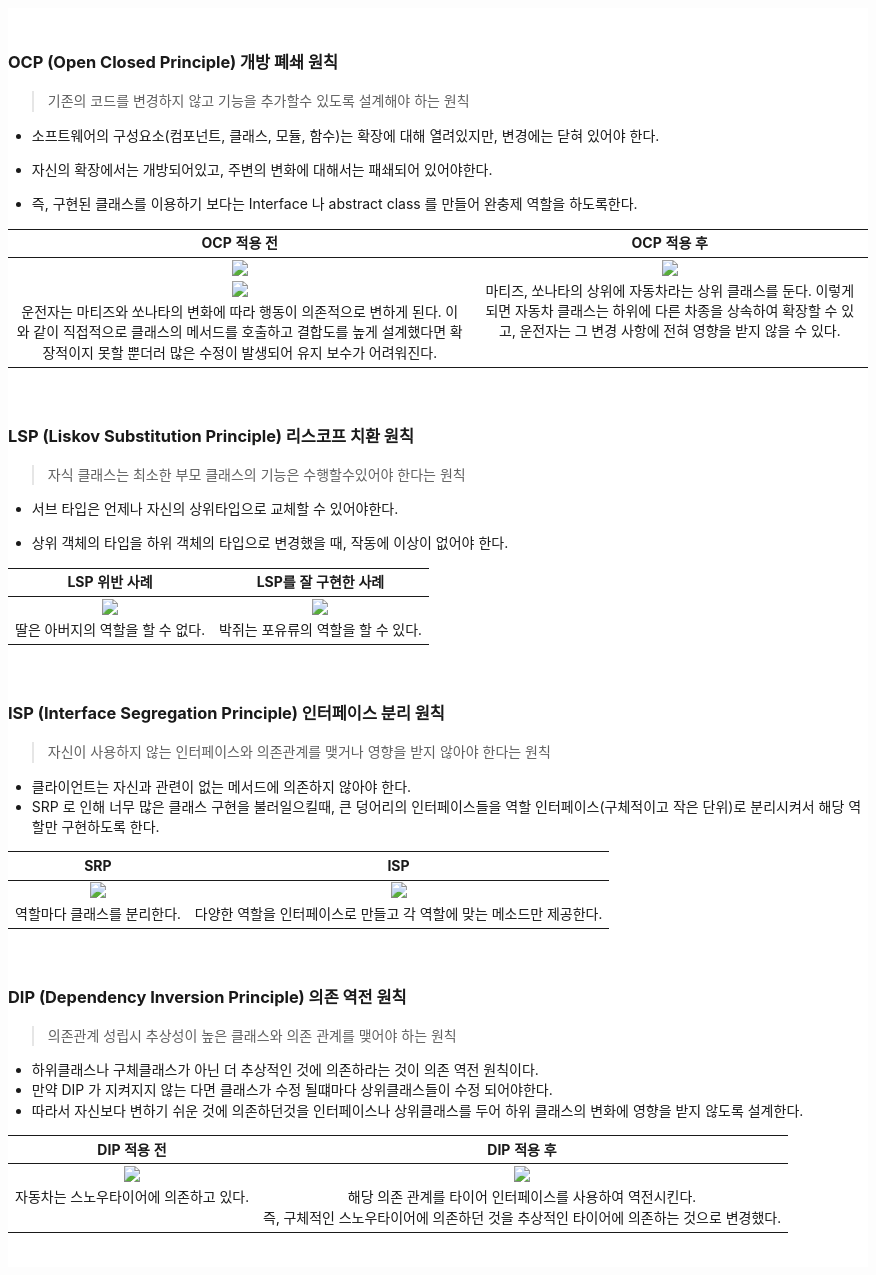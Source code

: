 <br>

### OCP (Open Closed Principle) 개방 폐쇄 원칙
> 기존의 코드를 변경하지 않고 기능을 추가할수 있도록 설계해야 하는 원칙

- 소프트웨어의 구성요소(컴포넌트, 클래스, 모듈, 함수)는 확장에 대해 열려있지만, 변경에는 닫혀 있어야 한다.

- 자신의 확장에서는 개방되어있고, 주변의 변화에 대해서는 패쇄되어 있어야한다.

- 즉, 구현된 클래스를 이용하기 보다는 Interface 나 abstract class 를 만들어 완충제 역할을 하도록한다.



|                         OCP 적용 전                          |                         OCP 적용 후                          |
| :----------------------------------------------------------: | :----------------------------------------------------------: |
| <img src="https://sehun-kim.github.io/sehun/assets/images/1541913936787.png"><br /><img src="https://sehun-kim.github.io/sehun/assets/images/1541913944420.png"><br />운전자는 마티즈와 쏘나타의 변화에 따라 행동이 의존적으로 변하게 된다. 이와 같이 직접적으로 클래스의 메서드를 호출하고 결합도를 높게 설계했다면 확장적이지 못할 뿐더러 많은 수정이 발생되어 유지 보수가 어려워진다. | <img src="https://sehun-kim.github.io/sehun/assets/images/1541913950879.png"><br />마티즈, 쏘나타의 상위에 자동차라는 상위 클래스를 둔다. 이렇게 되면 자동차 클래스는 하위에 다른 차종을 상속하여 확장할 수 있고, 운전자는 그 변경 사항에 전혀 영향을 받지 않을 수 있다. |

<br>

### LSP (Liskov Substitution Principle) 리스코프 치환 원칙
> 자식 클래스는 최소한 부모 클래스의 기능은 수행할수있어야 한다는 원칙

- 서브 타입은 언제나 자신의 상위타입으로 교체할 수 있어야한다.

- 상위 객체의 타입을 하위 객체의 타입으로 변경했을 때, 작동에 이상이 없어야 한다.


|                        LSP 위반 사례                         |                     LSP를 잘 구현한 사례                     |
| :----------------------------------------------------------: | :----------------------------------------------------------: |
| <img src="https://sehun-kim.github.io/sehun/assets/images/1541915202328.png"><br />딸은 아버지의 역할을 할 수 없다. | <img src="https://sehun-kim.github.io/sehun/assets/images/1541915209305.png"><br />박쥐는 포유류의 역할을 할 수 있다. |

<br>

### ISP (Interface Segregation Principle) 인터페이스 분리 원칙
> 자신이 사용하지 않는 인터페이스와 의존관계를 맺거나 영향을 받지 않아야 한다는 원칙

- 클라이언트는 자신과 관련이 없는 메서드에 의존하지 않아야 한다.  
- SRP 로 인해 너무 많은 클래스 구현을 불러일으킬때, 큰 덩어리의 인터페이스들을 역할 인터페이스(구체적이고 작은 단위)로 분리시켜서 해당 역할만 구현하도록 한다.

|                             SRP                              |                             ISP                              |
| :----------------------------------------------------------: | :----------------------------------------------------------: |
| <img src="https://sehun-kim.github.io/sehun/assets/images/1541913074849.png"><br />역할마다 클래스를 분리한다. | <img src="https://sehun-kim.github.io/sehun/assets/images/1541915738069.png"><br />다양한 역할을 인터페이스로 만들고 각 역할에 맞는 메소드만 제공한다. |

<br>

### DIP (Dependency Inversion Principle) 의존 역전 원칙
> 의존관계 성립시 추상성이 높은 클래스와 의존 관계를 맺어야 하는 원칙

- 하위클래스나 구체클래스가 아닌 더 추상적인 것에 의존하라는 것이 의존 역전 원칙이다.
- 만약 DIP 가 지켜지지 않는 다면 클래스가 수정 될떄마다 상위클래스들이 수정 되어야한다.
- 따라서 자신보다 변하기 쉬운 것에 의존하던것을 인터페이스나 상위클래스를 두어 하위 클래스의 변화에 영향을 받지 않도록 설계한다.

|                         DIP 적용 전                          |                         DIP 적용 후                          |
| :----------------------------------------------------------: | :----------------------------------------------------------: |
| <img src="https://sehun-kim.github.io/sehun/assets/images/1541916908016.png"><br />자동차는 스노우타이어에 의존하고 있다. | <img src="https://sehun-kim.github.io/sehun/assets/images/1541917299687.png"><br />해당 의존 관계를 타이어 인터페이스를 사용하여 역전시킨다.<br />즉, 구체적인 스노우타이어에 의존하던 것을 추상적인 타이어에 의존하는 것으로 변경했다. |
<br>
